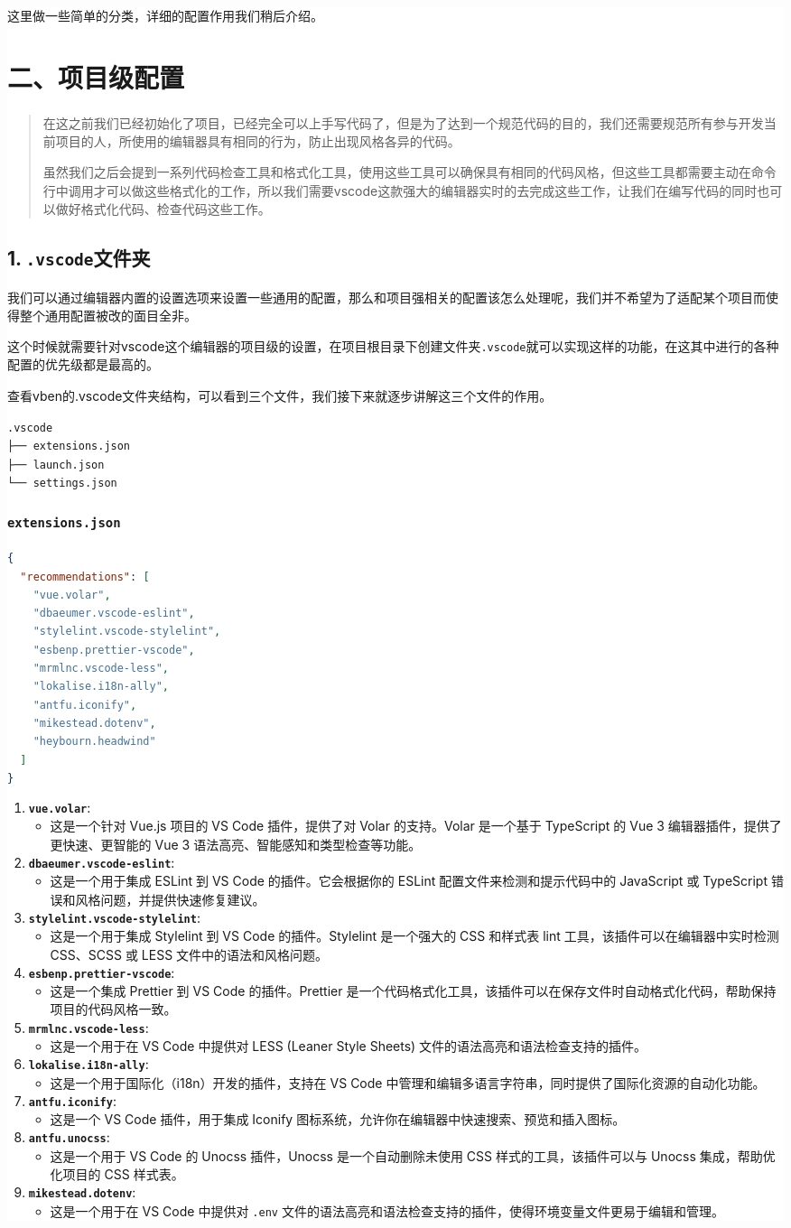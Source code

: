 这里做一些简单的分类，详细的配置作用我们稍后介绍。



# 二、项目级配置

> 在这之前我们已经初始化了项目，已经完全可以上手写代码了，但是为了达到一个规范代码的目的，我们还需要规范所有参与开发当前项目的人，所使用的编辑器具有相同的行为，防止出现风格各异的代码。
>
> 虽然我们之后会提到一系列代码检查工具和格式化工具，使用这些工具可以确保具有相同的代码风格，但这些工具都需要主动在命令行中调用才可以做这些格式化的工作，所以我们需要vscode这款强大的编辑器实时的去完成这些工作，让我们在编写代码的同时也可以做好格式化代码、检查代码这些工作。



## 1. `.vscode`文件夹

我们可以通过编辑器内置的设置选项来设置一些通用的配置，那么和项目强相关的配置该怎么处理呢，我们并不希望为了适配某个项目而使得整个通用配置被改的面目全非。

这个时候就需要针对vscode这个编辑器的项目级的设置，在项目根目录下创建文件夹`.vscode`就可以实现这样的功能，在这其中进行的各种配置的优先级都是最高的。

查看vben的.vscode文件夹结构，可以看到三个文件，我们接下来就逐步讲解这三个文件的作用。

```tree
.vscode
├── extensions.json
├── launch.json
└── settings.json
```

### `extensions.json`

```json
{
  "recommendations": [
    "vue.volar",
    "dbaeumer.vscode-eslint",
    "stylelint.vscode-stylelint",
    "esbenp.prettier-vscode",
    "mrmlnc.vscode-less",
    "lokalise.i18n-ally",
    "antfu.iconify",
    "mikestead.dotenv",
    "heybourn.headwind"
  ]
}
```

1. **`vue.volar`**:
   - 这是一个针对 Vue.js 项目的 VS Code 插件，提供了对 Volar 的支持。Volar 是一个基于 TypeScript 的 Vue 3 编辑器插件，提供了更快速、更智能的 Vue 3 语法高亮、智能感知和类型检查等功能。
2. **`dbaeumer.vscode-eslint`**:
   - 这是一个用于集成 ESLint 到 VS Code 的插件。它会根据你的 ESLint 配置文件来检测和提示代码中的 JavaScript 或 TypeScript 错误和风格问题，并提供快速修复建议。
3. **`stylelint.vscode-stylelint`**:
   - 这是一个用于集成 Stylelint 到 VS Code 的插件。Stylelint 是一个强大的 CSS 和样式表 lint 工具，该插件可以在编辑器中实时检测 CSS、SCSS 或 LESS 文件中的语法和风格问题。
4. **`esbenp.prettier-vscode`**:
   - 这是一个集成 Prettier 到 VS Code 的插件。Prettier 是一个代码格式化工具，该插件可以在保存文件时自动格式化代码，帮助保持项目的代码风格一致。
5. **`mrmlnc.vscode-less`**:
   - 这是一个用于在 VS Code 中提供对 LESS (Leaner Style Sheets) 文件的语法高亮和语法检查支持的插件。
6. **`lokalise.i18n-ally`**:
   - 这是一个用于国际化（i18n）开发的插件，支持在 VS Code 中管理和编辑多语言字符串，同时提供了国际化资源的自动化功能。
7. **`antfu.iconify`**:
   - 这是一个 VS Code 插件，用于集成 Iconify 图标系统，允许你在编辑器中快速搜索、预览和插入图标。
8. **`antfu.unocss`**:
   - 这是一个用于 VS Code 的 Unocss 插件，Unocss 是一个自动删除未使用 CSS 样式的工具，该插件可以与 Unocss 集成，帮助优化项目的 CSS 样式表。
9. **`mikestead.dotenv`**:
   - 这是一个用于在 VS Code 中提供对 `.env` 文件的语法高亮和语法检查支持的插件，使得环境变量文件更易于编辑和管理。